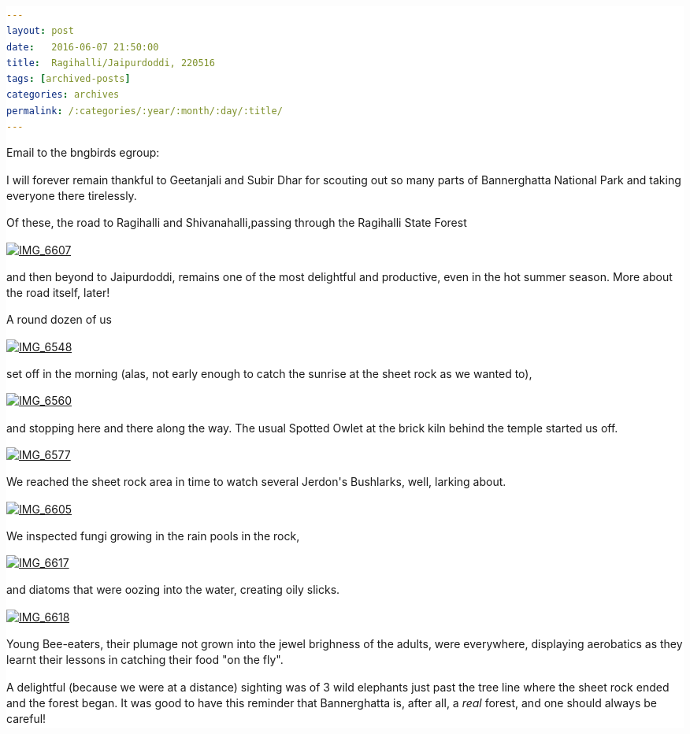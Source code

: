```yaml
---
layout: post
date:	2016-06-07 21:50:00
title:  Ragihalli/Jaipurdoddi, 220516
tags: [archived-posts]
categories: archives
permalink: /:categories/:year/:month/:day/:title/
---
```

Email to the bngbirds egroup:

I will forever remain thankful to Geetanjali and Subir Dhar for scouting out so many parts of Bannerghatta National Park and taking everyone there tirelessly.

Of these, the road to Ragihalli and Shivanahalli,passing through the Ragihalli State Forest

<a data-flickr-embed="true" href="https://www.flickr.com/photos/86494503@N00/27090465982/in/album-72157668002359320/" title="IMG_6607"><img src="https://c7.staticflickr.com/8/7479/27090465982_0c807a96a3.jpg" width="500" height="375" alt="IMG_6607"></a>

and then beyond to Jaipurdoddi, remains one of the most delightful and productive, even in the hot summer season. More about the road itself, later!

A round dozen of us 

<a data-flickr-embed="true" href="https://www.flickr.com/photos/86494503@N00/26580980583/in/album-72157668002359320/" title="IMG_6548"><img src="https://c8.staticflickr.com/8/7236/26580980583_7efee5fdc4.jpg" width="500" height="375" alt="IMG_6548"></a>

set off in the morning (alas, not early enough to catch the sunrise at the sheet rock as we wanted to),

<a data-flickr-embed="true" href="https://www.flickr.com/photos/86494503@N00/26580984443/in/album-72157668002359320/" title="IMG_6560"><img src="https://c4.staticflickr.com/8/7386/26580984443_fac2268254.jpg" width="500" height="375" alt="IMG_6560"></a>

and  stopping here and there along the way. The usual Spotted Owlet at the brick kiln behind the temple started us off.

<a data-flickr-embed="true" href="https://www.flickr.com/photos/86494503@N00/26580987653/in/album-72157668002359320/" title="IMG_6577"><img src="https://c6.staticflickr.com/8/7245/26580987653_5e3df5a9bf.jpg" width="500" height="375" alt="IMG_6577"></a>

We reached the sheet rock area in time to watch  several Jerdon's Bushlarks, well, larking about.

<a data-flickr-embed="true" href="https://www.flickr.com/photos/86494503@N00/27090463442/in/album-72157668002359320/" title="IMG_6605"><img src="https://c3.staticflickr.com/8/7228/27090463442_4fa8e426e7.jpg" width="500" height="375" alt="IMG_6605"></a>

We inspected fungi growing in the rain pools in the rock,

<a data-flickr-embed="true" href="https://www.flickr.com/photos/86494503@N00/27090472102/in/album-72157668002359320/" title="IMG_6617"><img src="https://c7.staticflickr.com/8/7377/27090472102_9625a0ecec.jpg" width="500" height="355" alt="IMG_6617"></a>

and diatoms that  were oozing into the water, creating oily slicks. 

<a data-flickr-embed="true" href="https://www.flickr.com/photos/86494503@N00/26580127374/in/album-72157668002359320/" title="IMG_6618"><img src="https://c7.staticflickr.com/8/7576/26580127374_4fbf0bc2f5.jpg" width="500" height="375" alt="IMG_6618"></a>


Young Bee-eaters, their  plumage not grown into  the jewel brighness of the adults, were everywhere, displaying aerobatics as they learnt their lessons in catching their food "on the
fly".

A delightful (because we were at a distance) sighting was of 3 wild  elephants just past the tree line where the sheet rock ended and the forest began. It was good to have this reminder that Bannerghatta is, after all, a *real* forest, and one should always be careful!
